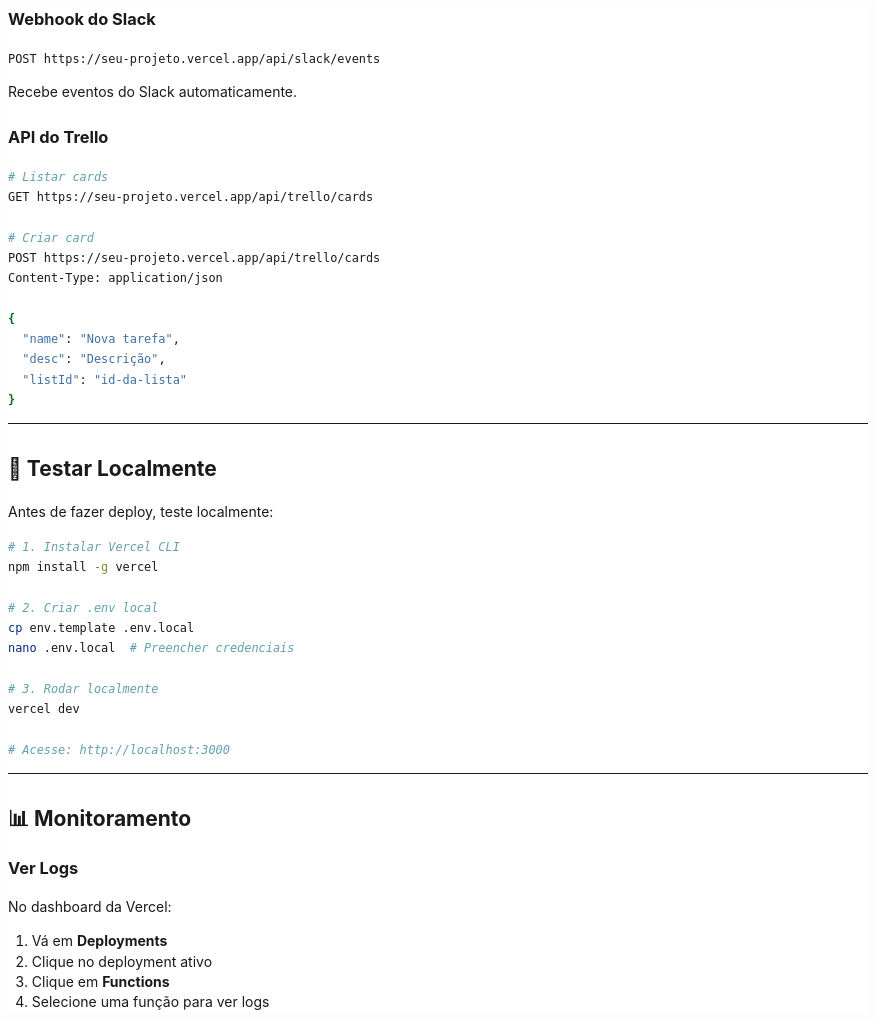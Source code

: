 ### Webhook do Slack
```bash
POST https://seu-projeto.vercel.app/api/slack/events
```

Recebe eventos do Slack automaticamente.

### API do Trello
```bash
# Listar cards
GET https://seu-projeto.vercel.app/api/trello/cards

# Criar card
POST https://seu-projeto.vercel.app/api/trello/cards
Content-Type: application/json

{
  "name": "Nova tarefa",
  "desc": "Descrição",
  "listId": "id-da-lista"
}
```

---

## 🧪 Testar Localmente

Antes de fazer deploy, teste localmente:

```bash
# 1. Instalar Vercel CLI
npm install -g vercel

# 2. Criar .env local
cp env.template .env.local
nano .env.local  # Preencher credenciais

# 3. Rodar localmente
vercel dev

# Acesse: http://localhost:3000
```

---

## 📊 Monitoramento

### Ver Logs

No dashboard da Vercel:
1. Vá em **Deployments**
2. Clique no deployment ativo
3. Clique em **Functions**
4. Selecione uma função para ver logs
